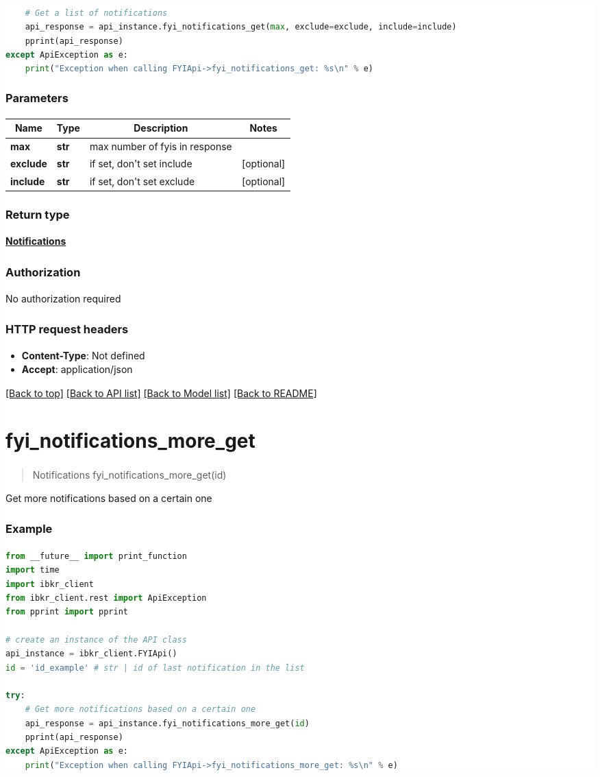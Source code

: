 ```python
    # Get a list of notifications
    api_response = api_instance.fyi_notifications_get(max, exclude=exclude, include=include)
    pprint(api_response)
except ApiException as e:
    print("Exception when calling FYIApi->fyi_notifications_get: %s\n" % e)
```

### Parameters

Name | Type | Description  | Notes
------------- | ------------- | ------------- | -------------
 **max** | **str**| max number of fyis in response | 
 **exclude** | **str**| if set, don&#39;t set include | [optional] 
 **include** | **str**| if set, don&#39;t set exclude | [optional] 

### Return type

[**Notifications**](Notifications.md)

### Authorization

No authorization required

### HTTP request headers

 - **Content-Type**: Not defined
 - **Accept**: application/json

[[Back to top]](#) [[Back to API list]](../README.md#documentation-for-api-endpoints) [[Back to Model list]](../README.md#documentation-for-models) [[Back to README]](../README.md)

# **fyi_notifications_more_get**
> Notifications fyi_notifications_more_get(id)

Get more notifications based on a certain one

### Example
```python
from __future__ import print_function
import time
import ibkr_client
from ibkr_client.rest import ApiException
from pprint import pprint

# create an instance of the API class
api_instance = ibkr_client.FYIApi()
id = 'id_example' # str | id of last notification in the list

try:
    # Get more notifications based on a certain one
    api_response = api_instance.fyi_notifications_more_get(id)
    pprint(api_response)
except ApiException as e:
    print("Exception when calling FYIApi->fyi_notifications_more_get: %s\n" % e)
```
